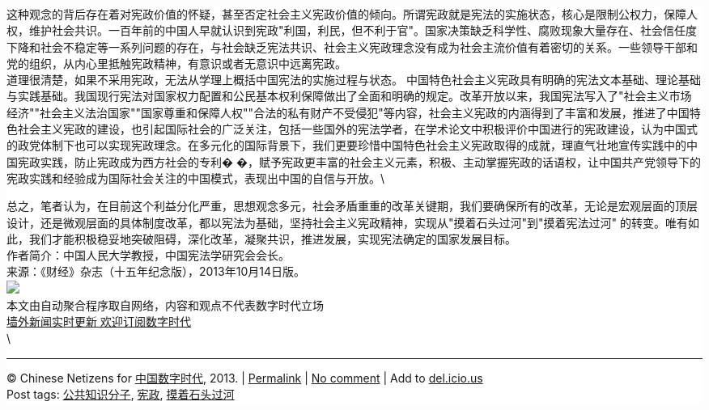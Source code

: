 这种观念的背后存在着对宪政价值的怀疑，甚至否定社会主义宪政价值的倾向。所谓宪政就是宪法的实施状态，核心是限制公权力，保障人权，维护社会共识。一百年前的中国人早就认识到宪政"利国，利民，但不利于官"。国家决策缺乏科学性、腐败现象大量存在、社会信任度下降和社会不稳定等一系列问题的存在，与社会缺乏宪法共识、社会主义宪政理念没有成为社会主流价值有着密切的关系。一些领导干部和党的组织，从内心里抵触宪政精神，有意识或者无意识中远离宪政。\
 道理很清楚，如果不采用宪政，无法从学理上概括中国宪法的实施过程与状态。
中国特色社会主义宪政具有明确的宪法文本基础、理论基础与实践基础。我国现行宪法对国家权力配置和公民基本权利保障做出了全面和明确的规定。改革开放以来，我国宪法写入了"社会主义市场经济""社会主义法治国家""国家尊重和保障人权""合法的私有财产不受侵犯"等内容，社会主义宪政的内涵得到了丰富和发展，推进了中国特色社会主义宪政的建设，也引起国际社会的广泛关注，包括一些国外的宪法学者，在学术论文中积极评价中国进行的宪政建设，认为中国式的政党体制下也可以实现宪政理念。在多元化的国际背景下，我们更要珍惜中国特色社会主义宪政取得的成就，理直气壮地宣传实践中的中国宪政实践，防止宪政成为西方社会的专利�
�，赋予宪政更丰富的社会主义元素，积极、主动掌握宪政的话语权，让中国共产党领导下的宪政实践和经验成为国际社会关注的中国模式，表现出中国的自信与开放。\

总之，笔者认为，在目前这个利益分化严重，思想观念多元，社会矛盾重重的改革关键期，我们要确保所有的改革，无论是宏观层面的顶层设计，还是微观层面的具体制度改革，都以宪法为基础，坚持社会主义宪政精神，实现从"摸着石头过河"到"摸着宪法过河"
的转变。唯有如此，我们才能积极稳妥地突破阻碍，深化改革，凝聚共识，推进发展，实现宪法确定的国家发展目标。\
 作者简介：中国人民大学教授，中国宪法学研究会会长。\
 来源：《财经》杂志（十五年纪念版），2013年10月14日版。\
![](http://pixel.quantserve.com/pixel/p-89EKCgBk8MZdE.gif)\
本文由自动聚合程序取自网络，内容和观点不代表数字时代立场\
[墙外新闻实时更新 欢迎订阅数字时代](http://eepurl.com/msuvD) \
\

* * * * *

© Chinese Netizens for
[中国数字时代](http://chinadigitaltimes.net/chinese), 2013. |
[Permalink](http://chinadigitaltimes.net/chinese/2013/10/%E7%88%B1%E6%80%9D%E6%83%B3-%E9%9F%A9%E5%A4%A7%E5%85%83%EF%BC%9A%E6%AD%A3%E5%90%8D%E7%A4%BE%E4%BC%9A%E4%B8%BB%E4%B9%89%E5%AE%AA%E6%94%BF%EF%BC%881%EF%BC%89%EF%BC%9A%E6%91%B8%E7%9D%80/)
| [No
comment](http://chinadigitaltimes.net/chinese/2013/10/%E7%88%B1%E6%80%9D%E6%83%B3-%E9%9F%A9%E5%A4%A7%E5%85%83%EF%BC%9A%E6%AD%A3%E5%90%8D%E7%A4%BE%E4%BC%9A%E4%B8%BB%E4%B9%89%E5%AE%AA%E6%94%BF%EF%BC%881%EF%BC%89%EF%BC%9A%E6%91%B8%E7%9D%80/#comments)
| Add to
[del.icio.us](http://del.icio.us/post?url=http://chinadigitaltimes.net/chinese/2013/10/%E7%88%B1%E6%80%9D%E6%83%B3-%E9%9F%A9%E5%A4%A7%E5%85%83%EF%BC%9A%E6%AD%A3%E5%90%8D%E7%A4%BE%E4%BC%9A%E4%B8%BB%E4%B9%89%E5%AE%AA%E6%94%BF%EF%BC%881%EF%BC%89%EF%BC%9A%E6%91%B8%E7%9D%80/&title=%E7%88%B1%E6%80%9D%E6%83%B3%20%7C%20%E9%9F%A9%E5%A4%A7%E5%85%83%EF%BC%9A%E6%AD%A3%E5%90%8D%E7%A4%BE%E4%BC%9A%E4%B8%BB%E4%B9%89%E5%AE%AA%E6%94%BF%EF%BC%9A%E2%80%9C%E6%91%B8%E7%9D%80%E5%AE%AA%E6%B3%95%E8%BF%87%E6%B2%B3%E2%80%9D)
\
 Post tags:
[公共知识分子](http://chinadigitaltimes.net/chinese/tag/%E5%85%AC%E5%85%B1%E7%9F%A5%E8%AF%86%E5%88%86%E5%AD%90/?category=18271),
[宪政](http://chinadigitaltimes.net/chinese/tag/%E5%AE%AA%E6%94%BF/?category=18271),
[摸着石头过河](http://chinadigitaltimes.net/chinese/tag/%E6%91%B8%E7%9D%80%E7%9F%B3%E5%A4%B4%E8%BF%87%E6%B2%B3/?category=18271)
